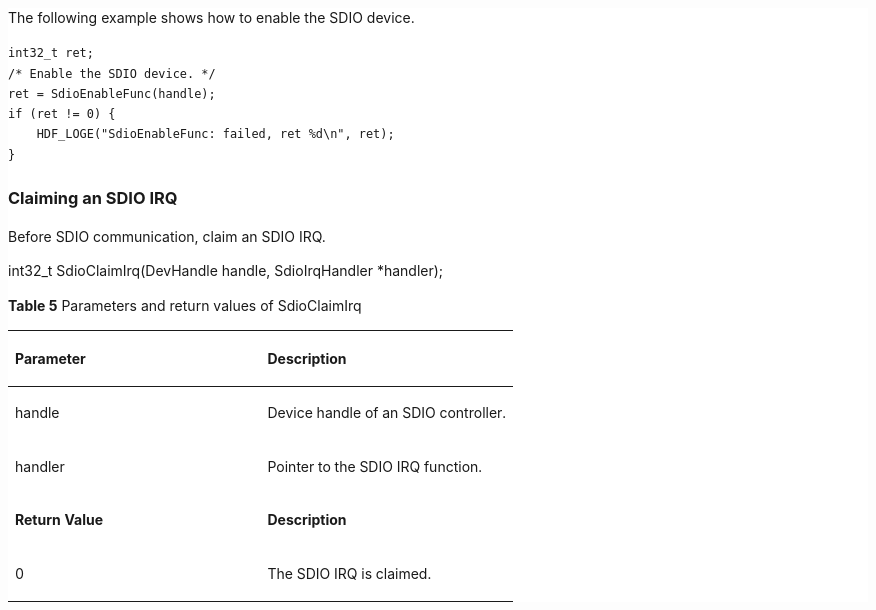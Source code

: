 The following example shows how to enable the SDIO device.

```
int32_t ret;
/* Enable the SDIO device. */
ret = SdioEnableFunc(handle);
if (ret != 0) {
    HDF_LOGE("SdioEnableFunc: failed, ret %d\n", ret);
}
```

### Claiming an SDIO IRQ<a name="section521213262286"></a>

Before SDIO communication, claim an SDIO IRQ.

int32\_t SdioClaimIrq\(DevHandle handle, SdioIrqHandler \*handler\);

**Table 5**  Parameters and return values of SdioClaimIrq

<a name="table1149014114815"></a>
<table><thead align="left"><tr id="row114891042488"><th class="cellrowborder" valign="top" width="49.980000000000004%" id="mcps1.2.3.1.1"><p id="p1348864164811"><a name="p1348864164811"></a><a name="p1348864164811"></a>Parameter</p>
</th>
<th class="cellrowborder" valign="top" width="50.019999999999996%" id="mcps1.2.3.1.2"><p id="p14885410486"><a name="p14885410486"></a><a name="p14885410486"></a>Description</p>
</th>
</tr>
</thead>
<tbody><tr id="row048911404820"><td class="cellrowborder" valign="top" width="49.980000000000004%" headers="mcps1.2.3.1.1 "><p id="p248974174814"><a name="p248974174814"></a><a name="p248974174814"></a>handle</p>
</td>
<td class="cellrowborder" valign="top" width="50.019999999999996%" headers="mcps1.2.3.1.2 "><p id="p1848915494813"><a name="p1848915494813"></a><a name="p1848915494813"></a>Device handle of an SDIO controller.</p>
</td>
</tr>
<tr id="row204894454813"><td class="cellrowborder" valign="top" width="49.980000000000004%" headers="mcps1.2.3.1.1 "><p id="p17489944488"><a name="p17489944488"></a><a name="p17489944488"></a>handler</p>
</td>
<td class="cellrowborder" valign="top" width="50.019999999999996%" headers="mcps1.2.3.1.2 "><p id="p1548984174813"><a name="p1548984174813"></a><a name="p1548984174813"></a>Pointer to the SDIO IRQ function.</p>
</td>
</tr>
<tr id="row44898413488"><td class="cellrowborder" valign="top" width="49.980000000000004%" headers="mcps1.2.3.1.1 "><p id="p1548934124815"><a name="p1548934124815"></a><a name="p1548934124815"></a><strong id="b548120216017"><a name="b548120216017"></a><a name="b548120216017"></a>Return Value</strong></p>
</td>
<td class="cellrowborder" valign="top" width="50.019999999999996%" headers="mcps1.2.3.1.2 "><p id="p54891444485"><a name="p54891444485"></a><a name="p54891444485"></a><strong id="b877422211013"><a name="b877422211013"></a><a name="b877422211013"></a>Description</strong></p>
</td>
</tr>
<tr id="row748994144811"><td class="cellrowborder" valign="top" width="49.980000000000004%" headers="mcps1.2.3.1.1 "><p id="p448918415484"><a name="p448918415484"></a><a name="p448918415484"></a>0</p>
</td>
<td class="cellrowborder" valign="top" width="50.019999999999996%" headers="mcps1.2.3.1.2 "><p id="p174892412489"><a name="p174892412489"></a><a name="p174892412489"></a>The SDIO IRQ is claimed.</p>
</td>
</tr>
